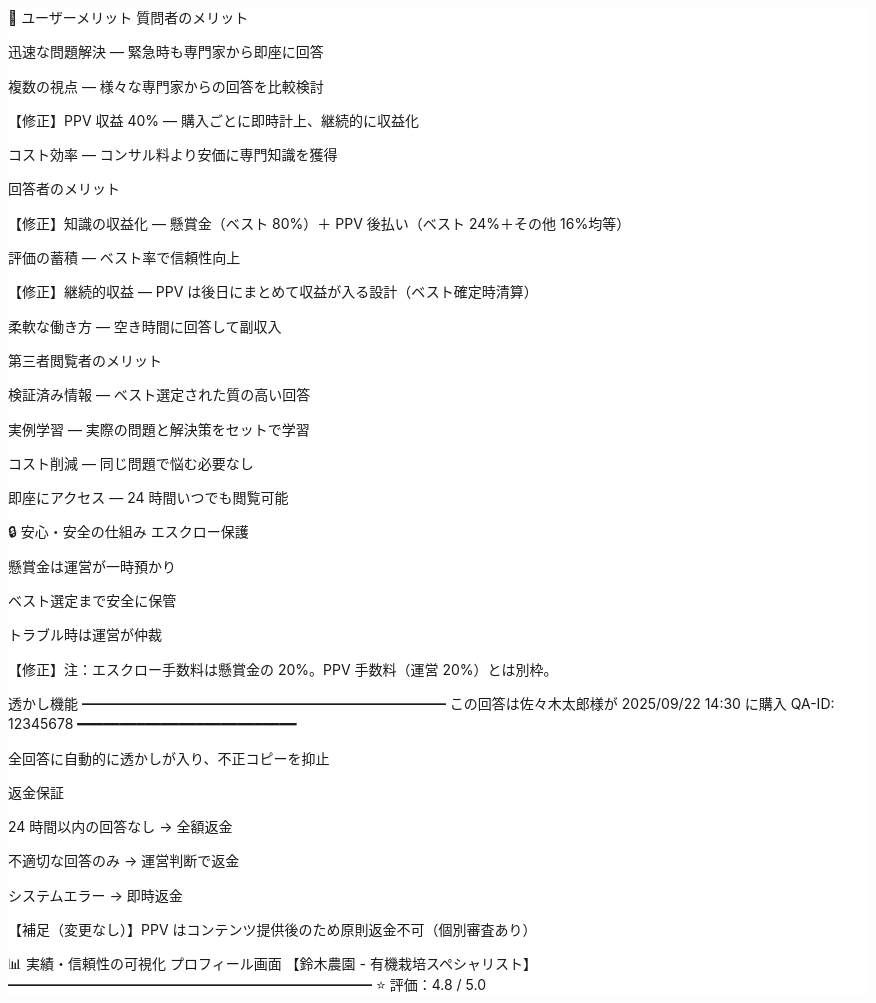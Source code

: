 🎯 ユーザーメリット
質問者のメリット

迅速な問題解決 — 緊急時も専門家から即座に回答

複数の視点 — 様々な専門家からの回答を比較検討

【修正】PPV 収益 40% — 購入ごとに即時計上、継続的に収益化

コスト効率 — コンサル料より安価に専門知識を獲得

回答者のメリット

【修正】知識の収益化 — 懸賞金（ベスト 80%）＋ PPV 後払い（ベスト 24%＋その他 16%均等）

評価の蓄積 — ベスト率で信頼性向上

【修正】継続的収益 — PPV は後日にまとめて収益が入る設計（ベスト確定時清算）

柔軟な働き方 — 空き時間に回答して副収入

第三者閲覧者のメリット

検証済み情報 — ベスト選定された質の高い回答

実例学習 — 実際の問題と解決策をセットで学習

コスト削減 — 同じ問題で悩む必要なし

即座にアクセス — 24 時間いつでも閲覧可能

🔒 安心・安全の仕組み
エスクロー保護

懸賞金は運営が一時預かり

ベスト選定まで安全に保管

トラブル時は運営が仲裁

【修正】注：エスクロー手数料は懸賞金の 20%。PPV 手数料（運営 20%）とは別枠。

透かし機能
━━━━━━━━━━━━━━━━━━━━━━━━━━
この回答は佐々木太郎様が
2025/09/22 14:30 に購入
QA-ID: 12345678
━━━━━━━━━━━━━━━━━━━━━━━━━━

全回答に自動的に透かしが入り、不正コピーを抑止

返金保証

24 時間以内の回答なし → 全額返金

不適切な回答のみ → 運営判断で返金

システムエラー → 即時返金

【補足（変更なし）】PPV はコンテンツ提供後のため原則返金不可（個別審査あり）

📊 実績・信頼性の可視化
プロフィール画面
【鈴木農園 - 有機栽培スペシャリスト】
━━━━━━━━━━━━━━━━━━━━━━━━━━
⭐ 評価：4.8 / 5.0
